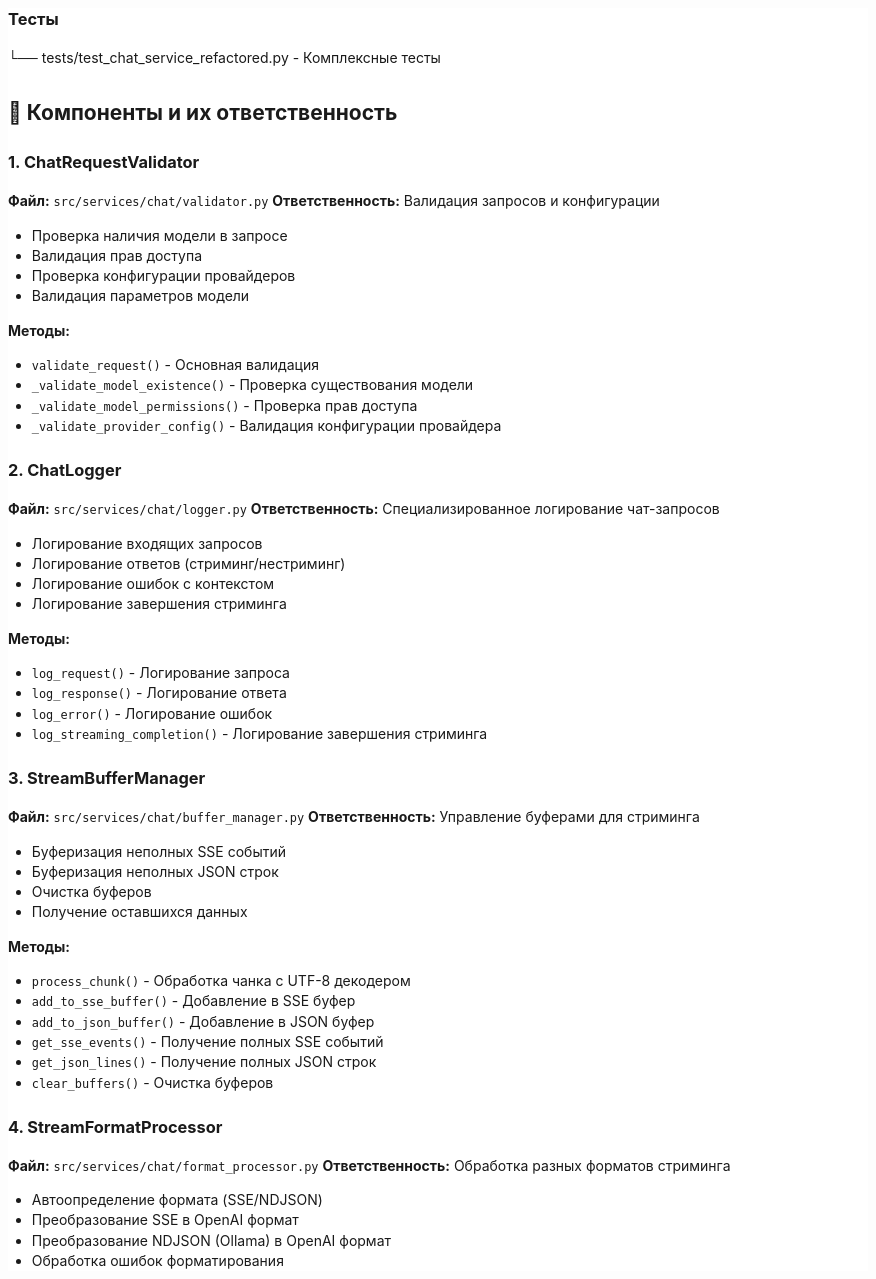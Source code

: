 ### Тесты
└── tests/test_chat_service_refactored.py - Комплексные тесты

## 🔧 Компоненты и их ответственность

### 1. ChatRequestValidator
**Файл:** `src/services/chat/validator.py`
**Ответственность:** Валидация запросов и конфигурации
- Проверка наличия модели в запросе
- Валидация прав доступа
- Проверка конфигурации провайдеров
- Валидация параметров модели

**Методы:**
- `validate_request()` - Основная валидация
- `_validate_model_existence()` - Проверка существования модели
- `_validate_model_permissions()` - Проверка прав доступа
- `_validate_provider_config()` - Валидация конфигурации провайдера

### 2. ChatLogger
**Файл:** `src/services/chat/logger.py`
**Ответственность:** Специализированное логирование чат-запросов
- Логирование входящих запросов
- Логирование ответов (стриминг/нестриминг)
- Логирование ошибок с контекстом
- Логирование завершения стриминга

**Методы:**
- `log_request()` - Логирование запроса
- `log_response()` - Логирование ответа
- `log_error()` - Логирование ошибок
- `log_streaming_completion()` - Логирование завершения стриминга

### 3. StreamBufferManager
**Файл:** `src/services/chat/buffer_manager.py`
**Ответственность:** Управление буферами для стриминга
- Буферизация неполных SSE событий
- Буферизация неполных JSON строк
- Очистка буферов
- Получение оставшихся данных

**Методы:**
- `process_chunk()` - Обработка чанка с UTF-8 декодером
- `add_to_sse_buffer()` - Добавление в SSE буфер
- `add_to_json_buffer()` - Добавление в JSON буфер
- `get_sse_events()` - Получение полных SSE событий
- `get_json_lines()` - Получение полных JSON строк
- `clear_buffers()` - Очистка буферов

### 4. StreamFormatProcessor
**Файл:** `src/services/chat/format_processor.py`
**Ответственность:** Обработка разных форматов стриминга
- Автоопределение формата (SSE/NDJSON)
- Преобразование SSE в OpenAI формат
- Преобразование NDJSON (Ollama) в OpenAI формат
- Обработка ошибок форматирования
